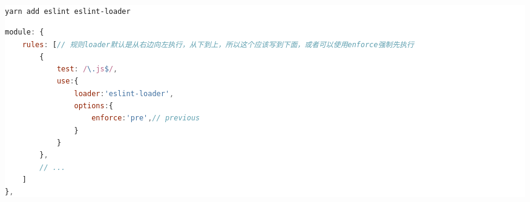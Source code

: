 ```
yarn add eslint eslint-loader
```

```javascript
module: {
    rules: [// 规则loader默认是从右边向左执行，从下到上，所以这个应该写到下面，或者可以使用enforce强制先执行
        {
            test: /\.js$/,
            use:{
                loader:'eslint-loader',
                options:{
                    enforce:'pre',// previous
                }
            }
        },
		// ...
    ]
},
```



